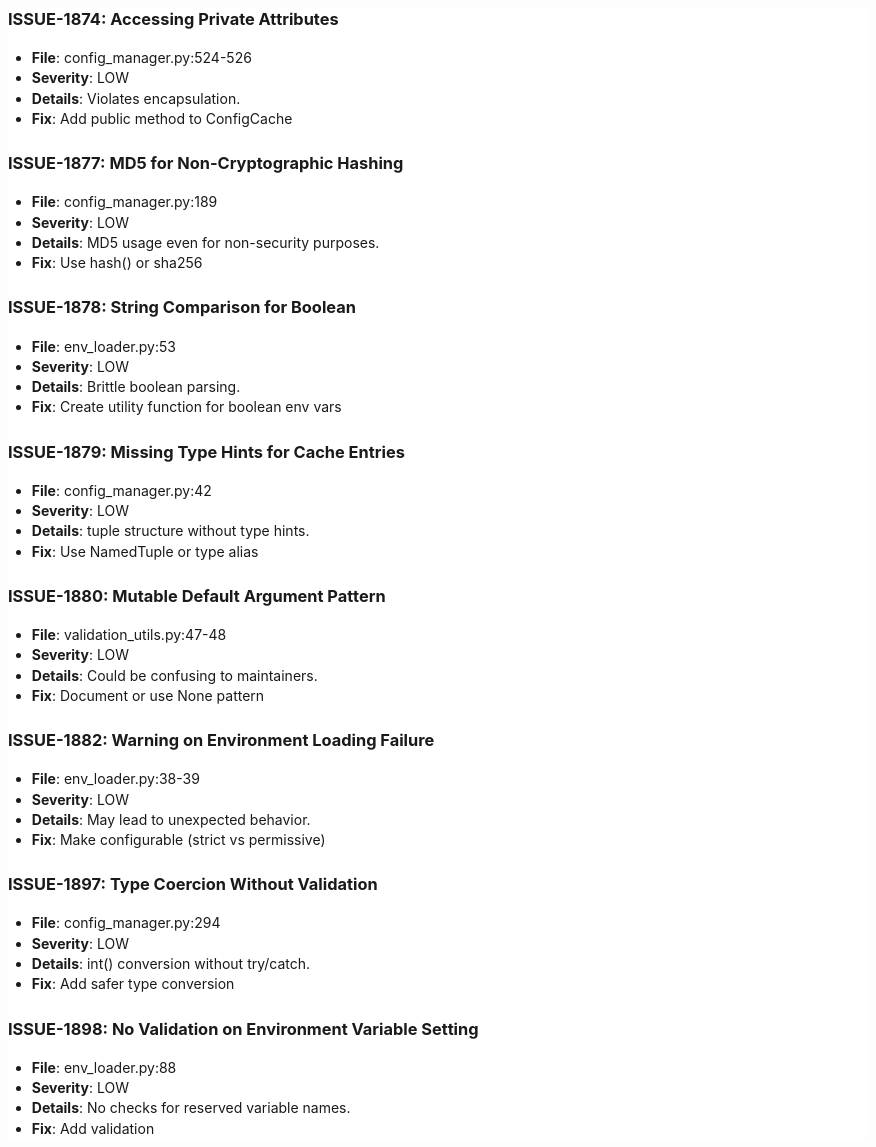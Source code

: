 ### ISSUE-1874: Accessing Private Attributes
- **File**: config_manager.py:524-526
- **Severity**: LOW
- **Details**: Violates encapsulation.
- **Fix**: Add public method to ConfigCache

### ISSUE-1877: MD5 for Non-Cryptographic Hashing
- **File**: config_manager.py:189
- **Severity**: LOW
- **Details**: MD5 usage even for non-security purposes.
- **Fix**: Use hash() or sha256

### ISSUE-1878: String Comparison for Boolean
- **File**: env_loader.py:53
- **Severity**: LOW
- **Details**: Brittle boolean parsing.
- **Fix**: Create utility function for boolean env vars

### ISSUE-1879: Missing Type Hints for Cache Entries
- **File**: config_manager.py:42
- **Severity**: LOW
- **Details**: tuple structure without type hints.
- **Fix**: Use NamedTuple or type alias

### ISSUE-1880: Mutable Default Argument Pattern
- **File**: validation_utils.py:47-48
- **Severity**: LOW
- **Details**: Could be confusing to maintainers.
- **Fix**: Document or use None pattern

### ISSUE-1882: Warning on Environment Loading Failure
- **File**: env_loader.py:38-39
- **Severity**: LOW
- **Details**: May lead to unexpected behavior.
- **Fix**: Make configurable (strict vs permissive)

### ISSUE-1897: Type Coercion Without Validation
- **File**: config_manager.py:294
- **Severity**: LOW
- **Details**: int() conversion without try/catch.
- **Fix**: Add safer type conversion

### ISSUE-1898: No Validation on Environment Variable Setting
- **File**: env_loader.py:88
- **Severity**: LOW
- **Details**: No checks for reserved variable names.
- **Fix**: Add validation
